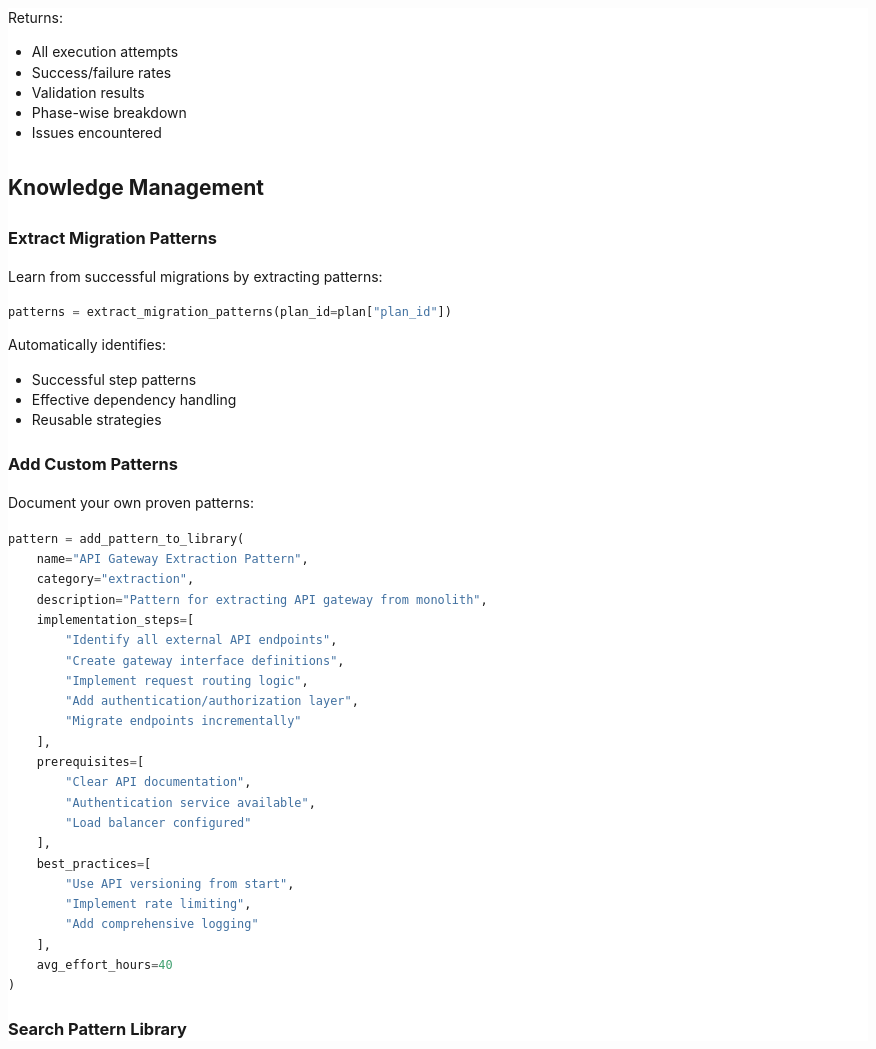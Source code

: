 Returns:
- All execution attempts
- Success/failure rates
- Validation results
- Phase-wise breakdown
- Issues encountered

## Knowledge Management

### Extract Migration Patterns

Learn from successful migrations by extracting patterns:

```python
patterns = extract_migration_patterns(plan_id=plan["plan_id"])
```

Automatically identifies:
- Successful step patterns
- Effective dependency handling
- Reusable strategies

### Add Custom Patterns

Document your own proven patterns:

```python
pattern = add_pattern_to_library(
    name="API Gateway Extraction Pattern",
    category="extraction",
    description="Pattern for extracting API gateway from monolith",
    implementation_steps=[
        "Identify all external API endpoints",
        "Create gateway interface definitions",
        "Implement request routing logic",
        "Add authentication/authorization layer",
        "Migrate endpoints incrementally"
    ],
    prerequisites=[
        "Clear API documentation",
        "Authentication service available",
        "Load balancer configured"
    ],
    best_practices=[
        "Use API versioning from start",
        "Implement rate limiting",
        "Add comprehensive logging"
    ],
    avg_effort_hours=40
)
```

### Search Pattern Library

